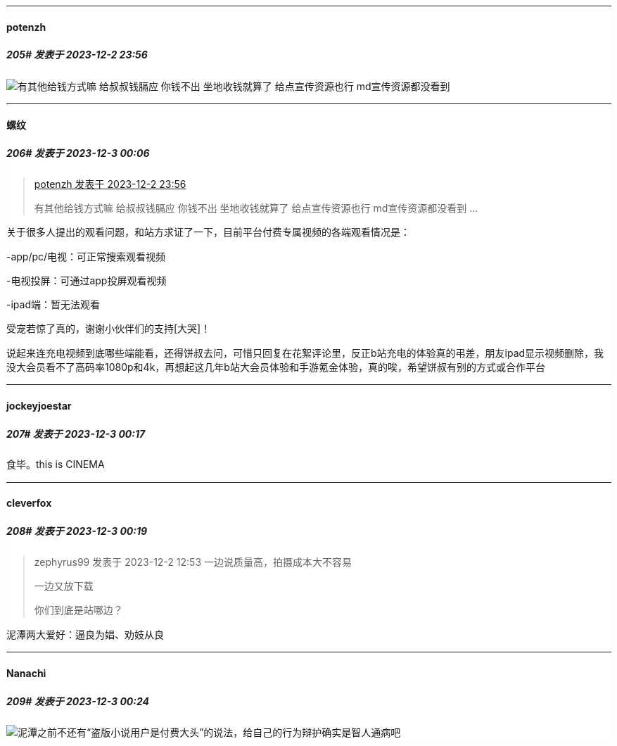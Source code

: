 *****

####  potenzh  
##### 205#       发表于 2023-12-2 23:56

<img src="https://static.saraba1st.com/image/smiley/face2017/001.png" referrerpolicy="no-referrer">有其他给钱方式嘛 给叔叔钱膈应 你钱不出 坐地收钱就算了 给点宣传资源也行 md宣传资源都没看到

*****

####  螺纹  
##### 206#       发表于 2023-12-3 00:06

<blockquote><a href="httphttps://bbs.saraba1st.com/2b/forum.php?mod=redirect&amp;goto=findpost&amp;pid=63206781&amp;ptid=2162539" target="_blank">potenzh 发表于 2023-12-2 23:56</a>

有其他给钱方式嘛 给叔叔钱膈应 你钱不出 坐地收钱就算了 给点宣传资源也行 md宣传资源都没看到 ...</blockquote>
关于很多人提出的观看问题，和站方求证了一下，目前平台付费专属视频的各端观看情况是：

-app/pc/电视：可正常搜索观看视频

-电视投屏：可通过app投屏观看视频

-ipad端：暂无法观看

受宠若惊了真的，谢谢小伙伴们的支持[大哭]！

说起来连充电视频到底哪些端能看，还得饼叔去问，可惜只回复在花絮评论里，反正b站充电的体验真的弔差，朋友ipad显示视频删除，我没大会员看不了高码率1080p和4k，再想起这几年b站大会员体验和手游氪金体验，真的唉，希望饼叔有别的方式或合作平台

*****

####  jockeyjoestar  
##### 207#       发表于 2023-12-3 00:17

食毕。this is CINEMA

*****

####  cleverfox  
##### 208#       发表于 2023-12-3 00:19

<blockquote>zephyrus99 发表于 2023-12-2 12:53
一边说质量高，拍摄成本大不容易

一边又放下载

你们到底是站哪边？</blockquote>
泥潭两大爱好：逼良为娼、劝妓从良

*****

####  Nanachi  
##### 209#       发表于 2023-12-3 00:24

<img src="https://static.saraba1st.com/image/smiley/face2017/067.png" referrerpolicy="no-referrer">泥潭之前不还有“盗版小说用户是付费大头”的说法，给自己的行为辩护确实是智人通病吧

